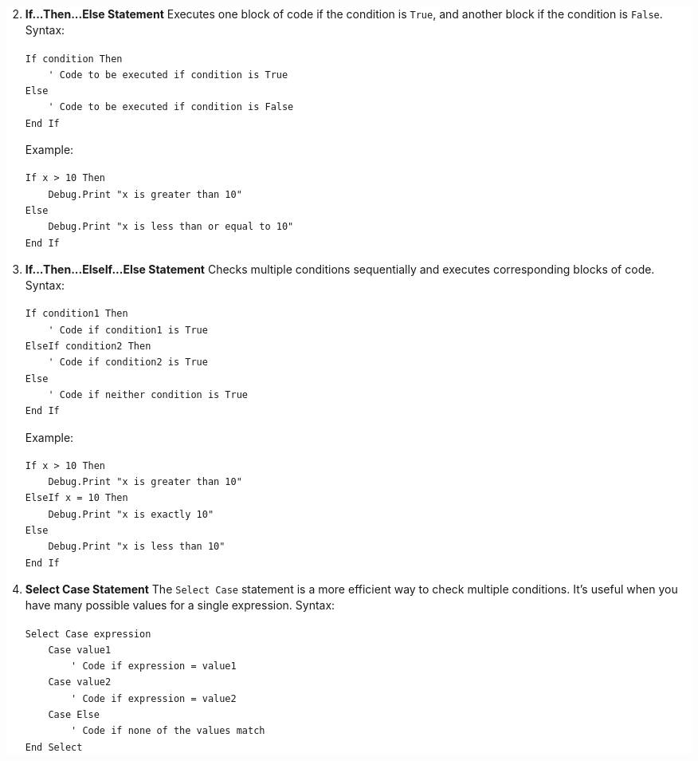 2. **If...Then...Else Statement**
   Executes one block of code if the condition is `True`, and another block if the condition is `False`.
   Syntax:

   ```vba
   If condition Then
       ' Code to be executed if condition is True
   Else
       ' Code to be executed if condition is False
   End If
   ```

   Example:

   ```vba
   If x > 10 Then
       Debug.Print "x is greater than 10"
   Else
       Debug.Print "x is less than or equal to 10"
   End If
   ```

3. **If...Then...ElseIf...Else Statement**
   Checks multiple conditions sequentially and executes corresponding blocks of code.
   Syntax:

   ```vba
   If condition1 Then
       ' Code if condition1 is True
   ElseIf condition2 Then
       ' Code if condition2 is True
   Else
       ' Code if neither condition is True
   End If
   ```

   Example:

   ```vba
   If x > 10 Then
       Debug.Print "x is greater than 10"
   ElseIf x = 10 Then
       Debug.Print "x is exactly 10"
   Else
       Debug.Print "x is less than 10"
   End If
   ```

4. **Select Case Statement**
   The `Select Case` statement is a more efficient way to check multiple conditions. It’s useful when you have many possible values for a single expression.
   Syntax:

   ```vba
   Select Case expression
       Case value1
           ' Code if expression = value1
       Case value2
           ' Code if expression = value2
       Case Else
           ' Code if none of the values match
   End Select
   ```
